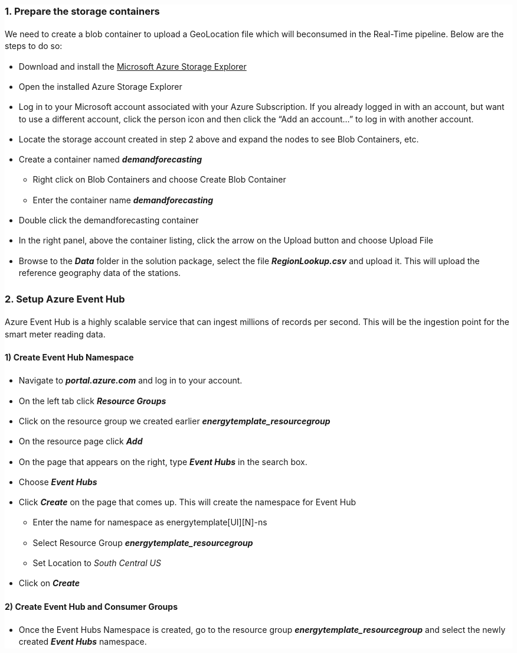 ### 1. Prepare the storage containers
We need to create a blob container to upload a GeoLocation file which will beconsumed in the Real-Time pipeline. Below are the steps to do so:

  - Download and install the [Microsoft Azure Storage Explorer](<http://storageexplorer.com/>)

  - Open the installed Azure Storage Explorer

  - Log in to your Microsoft account associated with your Azure Subscription. If you already logged in with an account, but want to use a different account, click the person icon and then click the “Add an account…” to log in with another account.

  - Locate the storage account created in step 2 above and expand the nodes to see Blob Containers, etc.

  - Create a container named ***demandforecasting***

     - Right click on Blob Containers and choose Create Blob Container

     - Enter the container name ***demandforecasting***

  - Double click the demandforecasting container

  - In the right panel, above the container listing, click the arrow on the Upload button and choose Upload File

  - Browse to the ***Data*** folder in the solution package, select the file ***RegionLookup.csv*** and upload it. This will upload the reference geography data of the stations.


### 2. Setup Azure Event Hub

Azure Event Hub is a highly scalable service that can ingest millions of records per second. This will be the ingestion point for the smart meter reading data.

#### 1) Create Event Hub Namespace
- Navigate to ***portal.azure.com*** and log in to your account.

- On the left tab click ***Resource Groups***

- Click on the resource group we created earlier ***energytemplate_resourcegroup***

- On the resource page click ***Add***

- On the page that appears on the right, type ***Event Hubs*** in the search box.

- Choose ***Event Hubs***

- Click ***Create*** on the page that comes up. This will create the namespace for Event Hub

    - Enter the name for namespace as energytemplate\[UI\]\[N\]-ns

    - Select Resource Group ***energytemplate_resourcegroup***

    - Set Location to *South Central US*

- Click on ***Create***

#### 2) Create Event Hub and Consumer Groups

- Once the Event Hubs Namespace is created, go to the resource group ***energytemplate_resourcegroup*** and select the newly created ***Event Hubs*** namespace.
